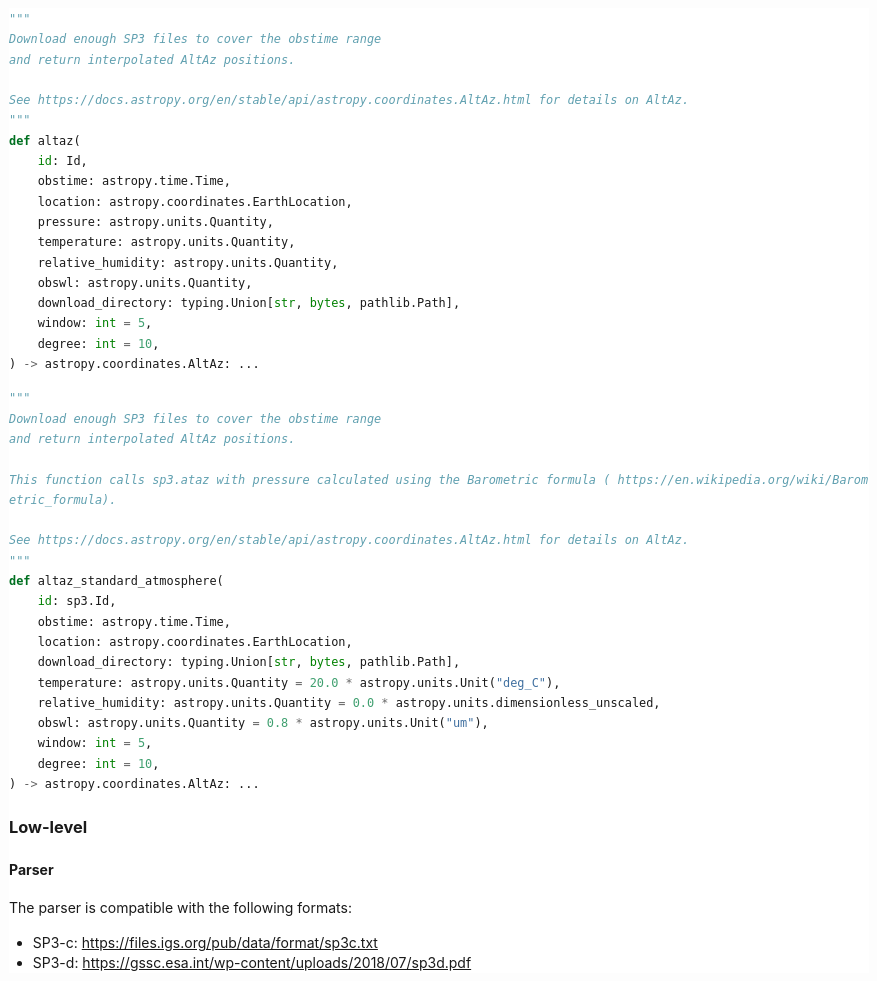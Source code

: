 ```py
"""
Download enough SP3 files to cover the obstime range
and return interpolated AltAz positions.

See https://docs.astropy.org/en/stable/api/astropy.coordinates.AltAz.html for details on AltAz.
"""
def altaz(
    id: Id,
    obstime: astropy.time.Time,
    location: astropy.coordinates.EarthLocation,
    pressure: astropy.units.Quantity,
    temperature: astropy.units.Quantity,
    relative_humidity: astropy.units.Quantity,
    obswl: astropy.units.Quantity,
    download_directory: typing.Union[str, bytes, pathlib.Path],
    window: int = 5,
    degree: int = 10,
) -> astropy.coordinates.AltAz: ...
```

```py
"""
Download enough SP3 files to cover the obstime range
and return interpolated AltAz positions.

This function calls sp3.ataz with pressure calculated using the Barometric formula ( https://en.wikipedia.org/wiki/Barometric_formula).

See https://docs.astropy.org/en/stable/api/astropy.coordinates.AltAz.html for details on AltAz.
"""
def altaz_standard_atmosphere(
    id: sp3.Id,
    obstime: astropy.time.Time,
    location: astropy.coordinates.EarthLocation,
    download_directory: typing.Union[str, bytes, pathlib.Path],
    temperature: astropy.units.Quantity = 20.0 * astropy.units.Unit("deg_C"),
    relative_humidity: astropy.units.Quantity = 0.0 * astropy.units.dimensionless_unscaled,
    obswl: astropy.units.Quantity = 0.8 * astropy.units.Unit("um"),
    window: int = 5,
    degree: int = 10,
) -> astropy.coordinates.AltAz: ...
```

### Low-level

#### Parser

The parser is compatible with the following formats:

-   SP3-c: https://files.igs.org/pub/data/format/sp3c.txt
-   SP3-d: https://gssc.esa.int/wp-content/uploads/2018/07/sp3d.pdf
